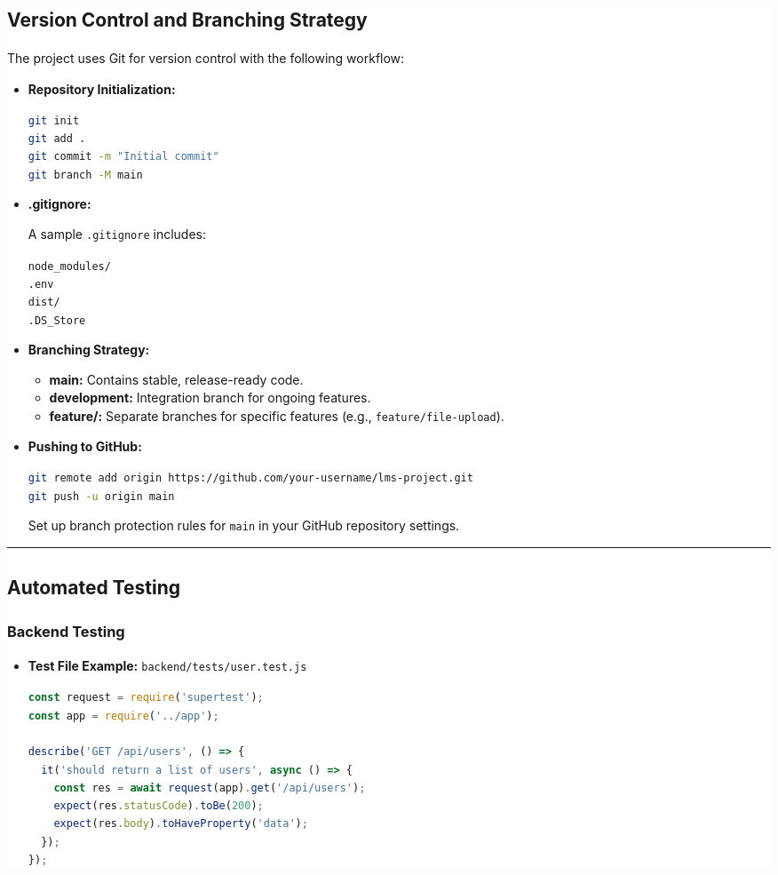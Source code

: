 ## Version Control and Branching Strategy

The project uses Git for version control with the following workflow:

- **Repository Initialization:**
  ```bash
  git init
  git add .
  git commit -m "Initial commit"
  git branch -M main
  ```

- **.gitignore:**

  A sample `.gitignore` includes:
  ```bash
  node_modules/
  .env
  dist/
  .DS_Store
  ```

- **Branching Strategy:**
  - **main:** Contains stable, release-ready code.
  - **development:** Integration branch for ongoing features.
  - **feature/<feature-name>:** Separate branches for specific features (e.g., `feature/file-upload`).

- **Pushing to GitHub:**
  ```bash
  git remote add origin https://github.com/your-username/lms-project.git
  git push -u origin main
  ```
  Set up branch protection rules for `main` in your GitHub repository settings.

---

## Automated Testing

### Backend Testing

- **Test File Example:** `backend/tests/user.test.js`
  ```javascript
  const request = require('supertest');
  const app = require('../app');

  describe('GET /api/users', () => {
    it('should return a list of users', async () => {
      const res = await request(app).get('/api/users');
      expect(res.statusCode).toBe(200);
      expect(res.body).toHaveProperty('data');
    });
  });
  ```
